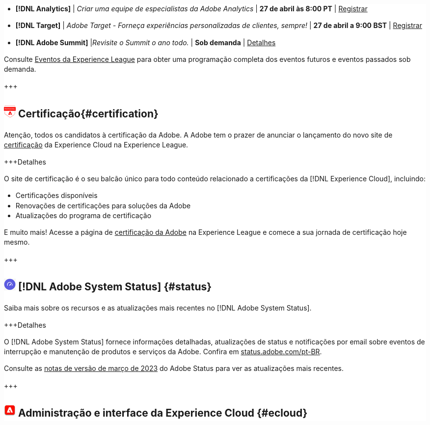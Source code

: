 * **[!DNL Analytics]** | _Criar uma equipe de especialistas da Adobe Analytics_ | **27 de abril às 8:00 PT** | [Registrar](https://engage.adobe.com/Building_an_analytics_team.html?utm_source=experienceleague)

* **[!DNL Target]** | _Adobe Target - Forneça experiências personalizadas de clientes, sempre!_ | **27 de abril a 9:00 BST** | [Registrar](https://adobetargetemea2023.experienceleague.adobeevents.com/)

* **[!DNL Adobe Summit]** |_Revisite o Summit o ano todo._ | **Sob demanda** | [Detalhes](https://business.adobe.com/summit/adobe-summit.html)

Consulte [Eventos da Experience League](https://experienceleague.adobe.com/events/?lang=pt-BR) para obter uma programação completa dos eventos futuros e eventos passados sob demanda.

+++

## ![Ícone](/assets/certification-badge.png) Certificação{#certification}

Atenção, todos os candidatos à certificação da Adobe. A Adobe tem o prazer de anunciar o lançamento do novo site de [certificação](https://experienceleague.adobe.com/docs/certification/certification/overview.html?lang=pt-BR) da Experience Cloud na Experience League.

+++Detalhes

O site de certificação é o seu balcão único para todo conteúdo relacionado a certificações da [!DNL Experience Cloud], incluindo:

* Certificações disponíveis
* Renovações de certificações para soluções da Adobe
* Atualizações do programa de certificação

E muito mais! Acesse a página de [certificação da Adobe](https://experienceleague.adobe.com/docs/certification/certification/overview.html?lang=pt-BR) na Experience League e comece a sua jornada de certificação hoje mesmo.

+++

## ![Ícone](/assets/system-status.png) [!DNL Adobe System Status] {#status}

Saiba mais sobre os recursos e as atualizações mais recentes no [!DNL Adobe System Status].

+++Detalhes

O [!DNL Adobe System Status] fornece informações detalhadas, atualizações de status e notificações por email sobre eventos de interrupção e manutenção de produtos e serviços da Adobe. Confira em [status.adobe.com/pt-BR](https://status.adobe.com/pt-BR).

Consulte as [notas de versão de março de 2023](https://experienceleague.adobe.com/docs/release-notes/experience-cloud/previous/2023/03082023.html?lang=pt-BR#status) do Adobe Status para ver as atualizações mais recentes.

+++

## ![Ícone](/assets/ec_appicon_24.png) Administração e interface da Experience Cloud {#ecloud}
